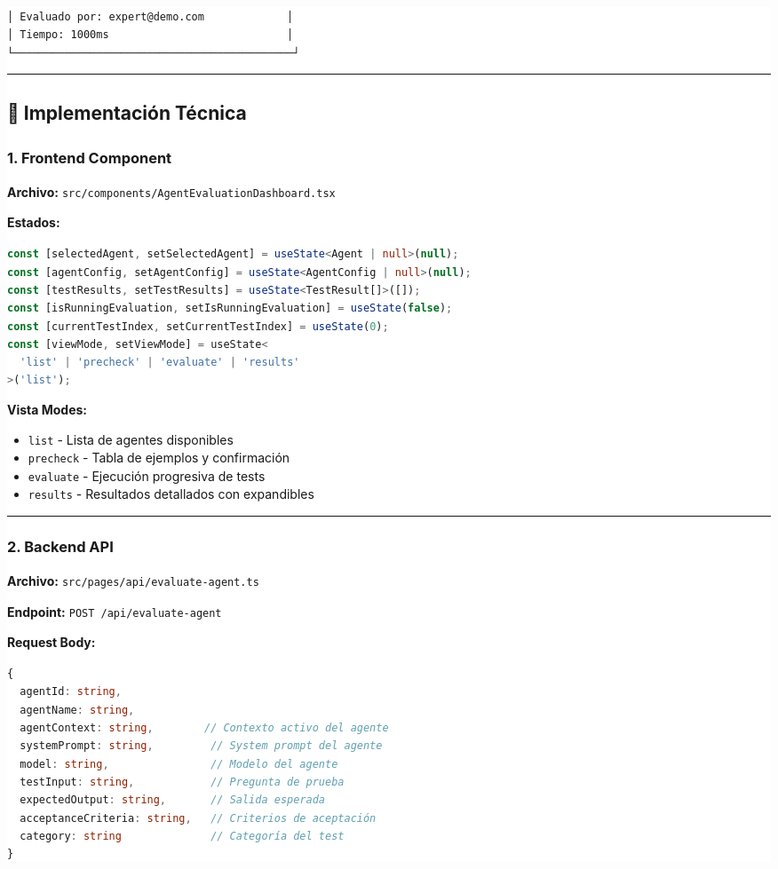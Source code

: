 ```
│ Evaluado por: expert@demo.com             │
│ Tiempo: 1000ms                            │
└────────────────────────────────────────────┘
```

---

## 🔧 Implementación Técnica

### 1. Frontend Component

**Archivo:** `src/components/AgentEvaluationDashboard.tsx`

**Estados:**
```typescript
const [selectedAgent, setSelectedAgent] = useState<Agent | null>(null);
const [agentConfig, setAgentConfig] = useState<AgentConfig | null>(null);
const [testResults, setTestResults] = useState<TestResult[]>([]);
const [isRunningEvaluation, setIsRunningEvaluation] = useState(false);
const [currentTestIndex, setCurrentTestIndex] = useState(0);
const [viewMode, setViewMode] = useState<
  'list' | 'precheck' | 'evaluate' | 'results'
>('list');
```

**Vista Modes:**
- `list` - Lista de agentes disponibles
- `precheck` - Tabla de ejemplos y confirmación
- `evaluate` - Ejecución progresiva de tests
- `results` - Resultados detallados con expandibles

---

### 2. Backend API

**Archivo:** `src/pages/api/evaluate-agent.ts`

**Endpoint:** `POST /api/evaluate-agent`

**Request Body:**
```typescript
{
  agentId: string,
  agentName: string,
  agentContext: string,        // Contexto activo del agente
  systemPrompt: string,         // System prompt del agente
  model: string,                // Modelo del agente
  testInput: string,            // Pregunta de prueba
  expectedOutput: string,       // Salida esperada
  acceptanceCriteria: string,   // Criterios de aceptación
  category: string              // Categoría del test
}
```
